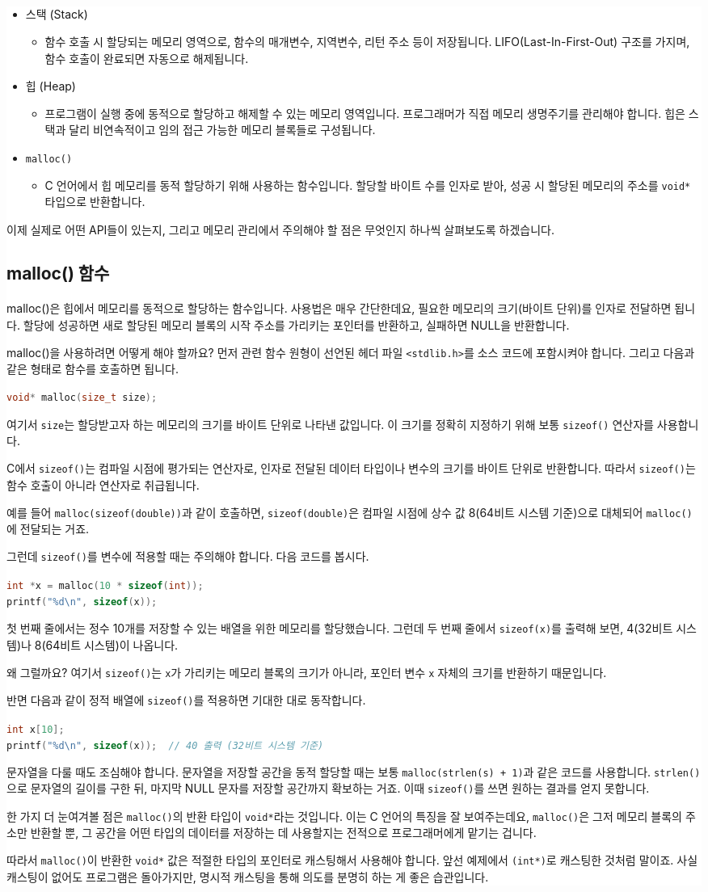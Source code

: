 - 스택 (Stack)

  - 함수 호출 시 할당되는 메모리 영역으로, 함수의 매개변수, 지역변수, 리턴 주소 등이 저장됩니다. LIFO(Last-In-First-Out) 구조를 가지며, 함수 호출이 완료되면 자동으로 해제됩니다.

- 힙 (Heap)

  - 프로그램이 실행 중에 동적으로 할당하고 해제할 수 있는 메모리 영역입니다. 프로그래머가 직접 메모리 생명주기를 관리해야 합니다. 힙은 스택과 달리 비연속적이고 임의 접근 가능한 메모리 블록들로 구성됩니다.

- `malloc()`
  - C 언어에서 힙 메모리를 동적 할당하기 위해 사용하는 함수입니다. 할당할 바이트 수를 인자로 받아, 성공 시 할당된 메모리의 주소를 `void*` 타입으로 반환합니다.

이제 실제로 어떤 API들이 있는지, 그리고 메모리 관리에서 주의해야 할 점은 무엇인지 하나씩 살펴보도록 하겠습니다.

## malloc() 함수

malloc()은 힙에서 메모리를 동적으로 할당하는 함수입니다. 사용법은 매우 간단한데요, 필요한 메모리의 크기(바이트 단위)를 인자로 전달하면 됩니다. 할당에 성공하면 새로 할당된 메모리 블록의 시작 주소를 가리키는 포인터를 반환하고, 실패하면 NULL을 반환합니다.

malloc()을 사용하려면 어떻게 해야 할까요? 먼저 관련 함수 원형이 선언된 헤더 파일 `<stdlib.h>`를 소스 코드에 포함시켜야 합니다. 그리고 다음과 같은 형태로 함수를 호출하면 됩니다.

```c
void* malloc(size_t size);
```

여기서 `size`는 할당받고자 하는 메모리의 크기를 바이트 단위로 나타낸 값입니다. 이 크기를 정확히 지정하기 위해 보통 `sizeof()` 연산자를 사용합니다.

C에서 `sizeof()`는 컴파일 시점에 평가되는 연산자로, 인자로 전달된 데이터 타입이나 변수의 크기를 바이트 단위로 반환합니다. 따라서 `sizeof()`는 함수 호출이 아니라 연산자로 취급됩니다.

예를 들어 `malloc(sizeof(double))`과 같이 호출하면, `sizeof(double)`은 컴파일 시점에 상수 값 8(64비트 시스템 기준)으로 대체되어 `malloc()`에 전달되는 거죠.

그런데 `sizeof()`를 변수에 적용할 때는 주의해야 합니다. 다음 코드를 봅시다.

```c
int *x = malloc(10 * sizeof(int));
printf("%d\n", sizeof(x));
```

첫 번째 줄에서는 정수 10개를 저장할 수 있는 배열을 위한 메모리를 할당했습니다. 그런데 두 번째 줄에서 `sizeof(x)`를 출력해 보면, 4(32비트 시스템)나 8(64비트 시스템)이 나옵니다.

왜 그럴까요? 여기서 `sizeof()`는 `x`가 가리키는 메모리 블록의 크기가 아니라, 포인터 변수 `x` 자체의 크기를 반환하기 때문입니다.

반면 다음과 같이 정적 배열에 `sizeof()`를 적용하면 기대한 대로 동작합니다.

```c
int x[10];
printf("%d\n", sizeof(x));  // 40 출력 (32비트 시스템 기준)
```

문자열을 다룰 때도 조심해야 합니다. 문자열을 저장할 공간을 동적 할당할 때는 보통 `malloc(strlen(s) + 1)`과 같은 코드를 사용합니다. `strlen()`으로 문자열의 길이를 구한 뒤, 마지막 NULL 문자를 저장할 공간까지 확보하는 거죠. 이때 `sizeof()`를 쓰면 원하는 결과를 얻지 못합니다.

한 가지 더 눈여겨볼 점은 `malloc()`의 반환 타입이 `void*`라는 것입니다. 이는 C 언어의 특징을 잘 보여주는데요, `malloc()`은 그저 메모리 블록의 주소만 반환할 뿐, 그 공간을 어떤 타입의 데이터를 저장하는 데 사용할지는 전적으로 프로그래머에게 맡기는 겁니다.

따라서 `malloc()`이 반환한 `void*` 값은 적절한 타입의 포인터로 캐스팅해서 사용해야 합니다. 앞선 예제에서 `(int*)`로 캐스팅한 것처럼 말이죠. 사실 캐스팅이 없어도 프로그램은 돌아가지만, 명시적 캐스팅을 통해 의도를 분명히 하는 게 좋은 습관입니다.


[^ParkEunSeongKR]: [박은성](https://github.com/ParkEunSeongKR)
[^Jo-Sehyun]: [조세현](https://github.com/Jo-Sehyun)